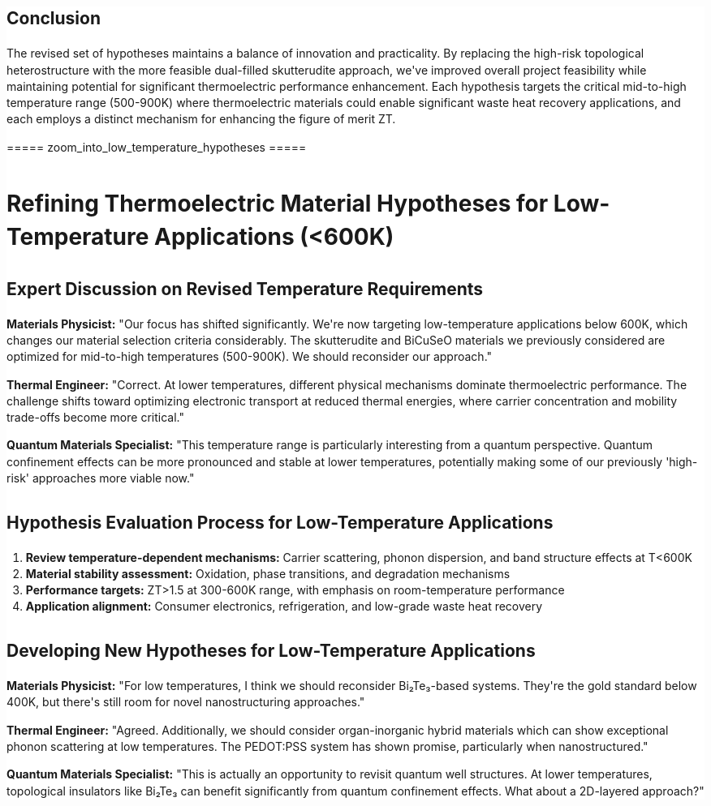 ## Conclusion

The revised set of hypotheses maintains a balance of innovation and practicality. By replacing the high-risk topological heterostructure with the more feasible dual-filled skutterudite approach, we've improved overall project feasibility while maintaining potential for significant thermoelectric performance enhancement. Each hypothesis targets the critical mid-to-high temperature range (500-900K) where thermoelectric materials could enable significant waste heat recovery applications, and each employs a distinct mechanism for enhancing the figure of merit ZT.

===== zoom_into_low_temperature_hypotheses =====
# Refining Thermoelectric Material Hypotheses for Low-Temperature Applications (<600K)

## Expert Discussion on Revised Temperature Requirements

**Materials Physicist:** "Our focus has shifted significantly. We're now targeting low-temperature applications below 600K, which changes our material selection criteria considerably. The skutterudite and BiCuSeO materials we previously considered are optimized for mid-to-high temperatures (500-900K). We should reconsider our approach."

**Thermal Engineer:** "Correct. At lower temperatures, different physical mechanisms dominate thermoelectric performance. The challenge shifts toward optimizing electronic transport at reduced thermal energies, where carrier concentration and mobility trade-offs become more critical."

**Quantum Materials Specialist:** "This temperature range is particularly interesting from a quantum perspective. Quantum confinement effects can be more pronounced and stable at lower temperatures, potentially making some of our previously 'high-risk' approaches more viable now."

## Hypothesis Evaluation Process for Low-Temperature Applications

1. **Review temperature-dependent mechanisms:** Carrier scattering, phonon dispersion, and band structure effects at T<600K
2. **Material stability assessment:** Oxidation, phase transitions, and degradation mechanisms
3. **Performance targets:** ZT>1.5 at 300-600K range, with emphasis on room-temperature performance
4. **Application alignment:** Consumer electronics, refrigeration, and low-grade waste heat recovery

## Developing New Hypotheses for Low-Temperature Applications

**Materials Physicist:** "For low temperatures, I think we should reconsider Bi₂Te₃-based systems. They're the gold standard below 400K, but there's still room for novel nanostructuring approaches."

**Thermal Engineer:** "Agreed. Additionally, we should consider organ-inorganic hybrid materials which can show exceptional phonon scattering at low temperatures. The PEDOT:PSS system has shown promise, particularly when nanostructured."

**Quantum Materials Specialist:** "This is actually an opportunity to revisit quantum well structures. At lower temperatures, topological insulators like Bi₂Te₃ can benefit significantly from quantum confinement effects. What about a 2D-layered approach?"
